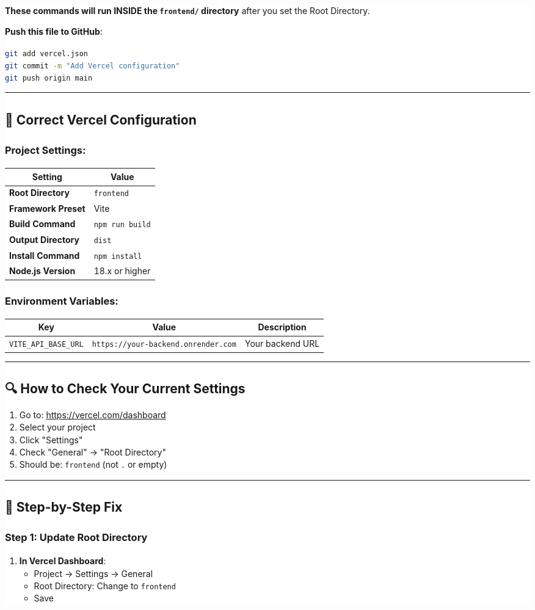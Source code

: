 **These commands will run INSIDE the `frontend/` directory** after you set the Root Directory.

**Push this file to GitHub**:
```bash
git add vercel.json
git commit -m "Add Vercel configuration"
git push origin main
```

---

## 🎯 Correct Vercel Configuration

### Project Settings:
| Setting | Value |
|---------|-------|
| **Root Directory** | `frontend` |
| **Framework Preset** | Vite |
| **Build Command** | `npm run build` |
| **Output Directory** | `dist` |
| **Install Command** | `npm install` |
| **Node.js Version** | 18.x or higher |

### Environment Variables:
| Key | Value | Description |
|-----|-------|-------------|
| `VITE_API_BASE_URL` | `https://your-backend.onrender.com` | Your backend URL |

---

## 🔍 How to Check Your Current Settings

1. Go to: https://vercel.com/dashboard
2. Select your project
3. Click "Settings"
4. Check "General" → "Root Directory"
5. Should be: `frontend` (not `.` or empty)

---

## 🚀 Step-by-Step Fix

### Step 1: Update Root Directory

1. **In Vercel Dashboard**:
   - Project → Settings → General
   - Root Directory: Change to `frontend`
   - Save
